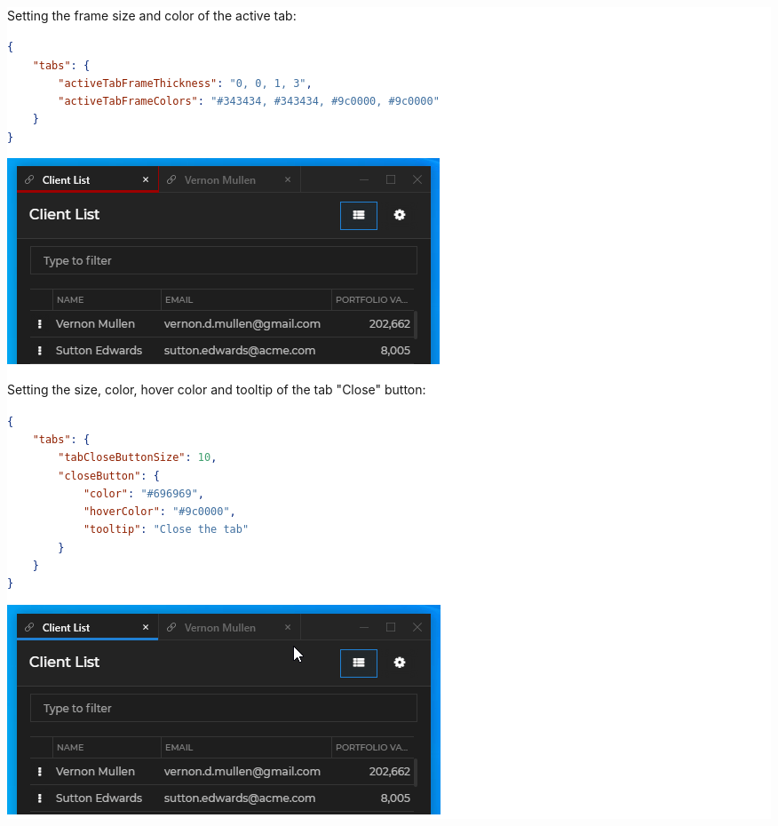 Setting the frame size and color of the active tab:

```json
{
    "tabs": {
        "activeTabFrameThickness": "0, 0, 1, 3",
        "activeTabFrameColors": "#343434, #343434, #9c0000, #9c0000"
    }
}
```

![Tab frame color](../../../images/themes/active-tab-frame-color.png)

Setting the size, color, hover color and tooltip of the tab "Close" button:

```json
{
    "tabs": {
        "tabCloseButtonSize": 10,
        "closeButton": {
            "color": "#696969",
            "hoverColor": "#9c0000",
            "tooltip": "Close the tab"
        }
    }
}
```

![Tab close button](../../../images/themes/tab-close-button.gif)
